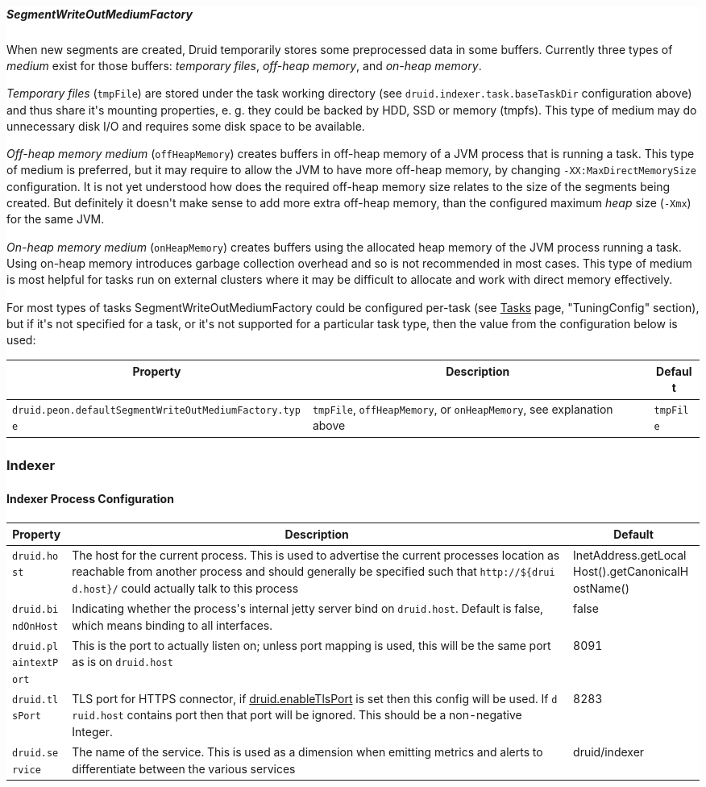 ##### SegmentWriteOutMediumFactory

When new segments are created, Druid temporarily stores some preprocessed data in some buffers. Currently three types of
*medium* exist for those buffers: *temporary files*, *off-heap memory*, and *on-heap memory*.

*Temporary files* (`tmpFile`) are stored under the task working directory (see `druid.indexer.task.baseTaskDir`
configuration above) and thus share it's mounting properties, e. g. they could be backed by HDD, SSD or memory (tmpfs).
This type of medium may do unnecessary disk I/O and requires some disk space to be available.

*Off-heap memory medium* (`offHeapMemory`) creates buffers in off-heap memory of a JVM process that is running a task.
This type of medium is preferred, but it may require to allow the JVM to have more off-heap memory, by changing
`-XX:MaxDirectMemorySize` configuration. It is not yet understood how does the required off-heap memory size relates
to the size of the segments being created. But definitely it doesn't make sense to add more extra off-heap memory,
than the configured maximum *heap* size (`-Xmx`) for the same JVM.

*On-heap memory medium* (`onHeapMemory`) creates buffers using the allocated heap memory of the JVM process running a task.
Using on-heap memory introduces garbage collection overhead and so is not recommended in most cases. This type of medium is
most helpful for tasks run on external clusters where it may be difficult to allocate and work with direct memory
effectively.

For most types of tasks SegmentWriteOutMediumFactory could be configured per-task (see [Tasks](../ingestion/tasks.md)
page, "TuningConfig" section), but if it's not specified for a task, or it's not supported for a particular task type,
then the value from the configuration below is used:

|Property|Description|Default|
|--------|-----------|-------|
|`druid.peon.defaultSegmentWriteOutMediumFactory.type`|`tmpFile`, `offHeapMemory`, or `onHeapMemory`, see explanation above|`tmpFile`|

### Indexer

#### Indexer Process Configuration

|Property|Description|Default|
|--------|-----------|-------|
|`druid.host`|The host for the current process. This is used to advertise the current processes location as reachable from another process and should generally be specified such that `http://${druid.host}/` could actually talk to this process|InetAddress.getLocalHost().getCanonicalHostName()|
|`druid.bindOnHost`|Indicating whether the process's internal jetty server bind on `druid.host`. Default is false, which means binding to all interfaces.|false|
|`druid.plaintextPort`|This is the port to actually listen on; unless port mapping is used, this will be the same port as is on `druid.host`|8091|
|`druid.tlsPort`|TLS port for HTTPS connector, if [druid.enableTlsPort](../operations/tls-support.md) is set then this config will be used. If `druid.host` contains port then that port will be ignored. This should be a non-negative Integer.|8283|
|`druid.service`|The name of the service. This is used as a dimension when emitting metrics and alerts to differentiate between the various services|druid/indexer|
